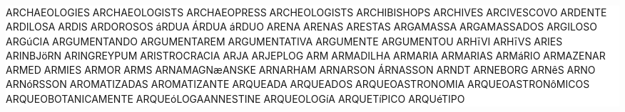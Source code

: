 ARCHAEOLOGIES
ARCHAEOLOGISTS
ARCHAEOPRESS
ARCHEOLOGISTS
ARCHIBISHOPS
ARCHIVES
ARCIVESCOVO
ARDENTE
ARDILOSA
ARDIS
ARDOROSOS
áRDUA
ÁRDUA
áRDUO
ARENA
ARENAS
ARESTAS
ARGAMASSA
ARGAMASSADOS
ARGILOSO
ARGúCIA
ARGUMENTANDO
ARGUMENTAREM
ARGUMENTATIVA
ARGUMENTE
ARGUMENTOU
ARHīVI
ARHīVS
ARIES
ARINBJöRN
ARINGREYPUM
ARISTROCRACIA
ARJA
ARJEPLOG
ARM
ARMADILHA
ARMARIA
ARMARIAS
ARMáRIO
ARMAZENAR
ARMED
ARMIES
ARMOR
ARMS
ARNAMAGNæANSKE
ARNARHAM
ARNARSON
ÁRNASSON
ARNDT
ARNEBORG
ARNêS
ARNO
ARNóRSSON
AROMATIZADAS
AROMATIZANTE
ARQUEADA
ARQUEADOS
ARQUEOASTRONOMIA
ARQUEOASTRONôMICOS
ARQUEOBOTANICAMENTE
ARQUEóLOGAANNESTINE
ARQUEOLOGíA
ARQUETíPICO
ARQUéTIPO